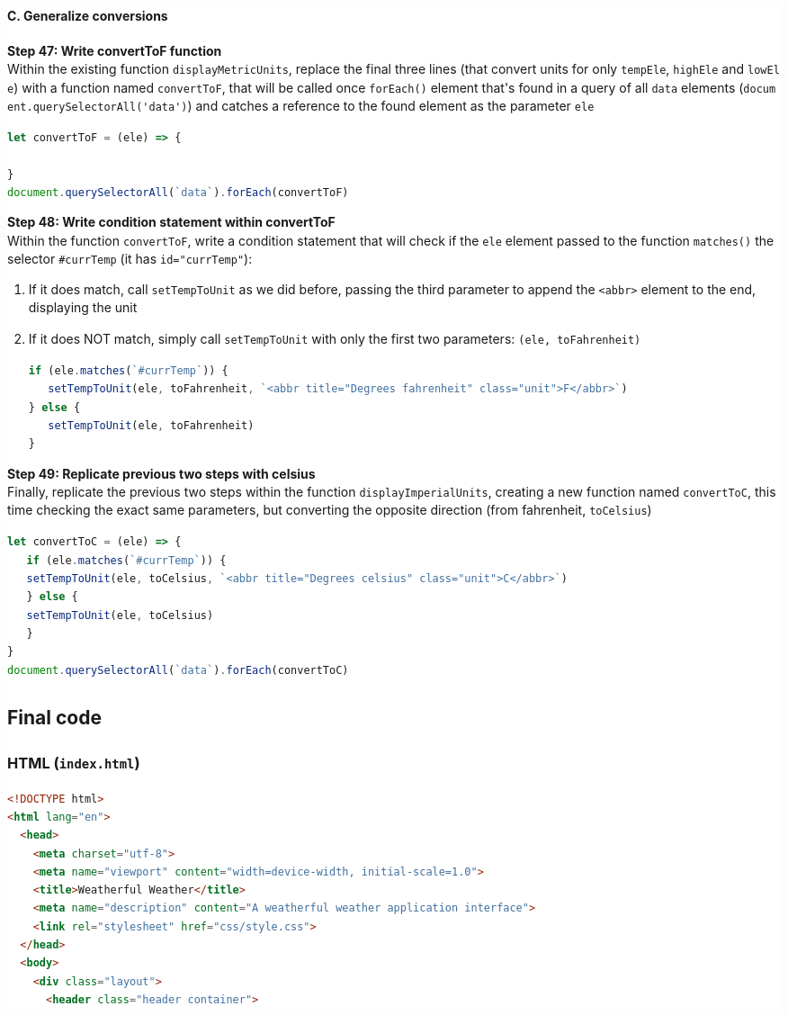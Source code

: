 #### C. Generalize conversions

**Step 47: Write convertToF function**<br />
Within the existing function `displayMetricUnits`, replace the final three lines (that convert units for only `tempEle`, `highEle` and `lowEle`) with a function named `convertToF`, that will be called once `forEach()` element that's found in a query of all `data` elements (`document.querySelectorAll('data')`) and catches a reference to the found element as the parameter `ele`

   ```javascript
   let convertToF = (ele) => {

   }
   document.querySelectorAll(`data`).forEach(convertToF)
   ```

**Step 48: Write condition statement within convertToF**<br />
Within the function `convertToF`, write a condition statement that will check if the `ele` element passed to the function `matches()` the selector `#currTemp` (it has `id="currTemp"`):
   1. If it does match, call `setTempToUnit` as we did before, passing the third parameter to append the `<abbr>` element to the end, displaying the unit
   2. If it does NOT match, simply call `setTempToUnit` with only the first two parameters: `(ele, toFahrenheit)`
   
      ```javascript
      if (ele.matches(`#currTemp`)) {
         setTempToUnit(ele, toFahrenheit, `<abbr title="Degrees fahrenheit" class="unit">F</abbr>`)
      } else {
         setTempToUnit(ele, toFahrenheit)
      }
      ```

**Step 49: Replicate previous two steps with celsius**<br />
Finally, replicate the previous two steps within the function `displayImperialUnits`, creating a new function named `convertToC`, this time checking the exact same parameters, but converting the opposite direction (from fahrenheit, `toCelsius`)
   
   ```javascript
   let convertToC = (ele) => {
      if (ele.matches(`#currTemp`)) {
      setTempToUnit(ele, toCelsius, `<abbr title="Degrees celsius" class="unit">C</abbr>`)
      } else {
      setTempToUnit(ele, toCelsius)
      }
   }
   document.querySelectorAll(`data`).forEach(convertToC)
   ```




## Final code

### HTML (`index.html`)

```html
<!DOCTYPE html>
<html lang="en">
  <head>
    <meta charset="utf-8">
    <meta name="viewport" content="width=device-width, initial-scale=1.0">
    <title>Weatherful Weather</title>
    <meta name="description" content="A weatherful weather application interface">
    <link rel="stylesheet" href="css/style.css">
  </head>
  <body>
    <div class="layout">
      <header class="header container">
```
